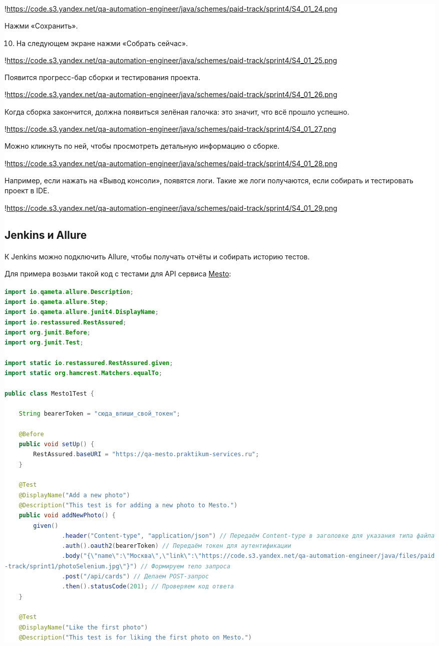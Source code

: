 !https://code.s3.yandex.net/qa-automation-engineer/java/schemes/paid-track/sprint4/S4_01_24.png

Нажми «Сохранить».

10. На следующем экране нажми «Собрать сейчас».

!https://code.s3.yandex.net/qa-automation-engineer/java/schemes/paid-track/sprint4/S4_01_25.png

Появится прогресс-бар сборки и тестирования проекта.

!https://code.s3.yandex.net/qa-automation-engineer/java/schemes/paid-track/sprint4/S4_01_26.png

Когда сборка закончится, должна появиться зелёная галочка: это значит, что всё прошло успешно.

!https://code.s3.yandex.net/qa-automation-engineer/java/schemes/paid-track/sprint4/S4_01_27.png

Можно кликнуть по ней, чтобы просмотреть детальную информацию о сборке.

!https://code.s3.yandex.net/qa-automation-engineer/java/schemes/paid-track/sprint4/S4_01_28.png

Например, если нажать на «Вывод консоли», появятся логи. Такие же логи получаются, если собирать и тестировать проект в IDE.

!https://code.s3.yandex.net/qa-automation-engineer/java/schemes/paid-track/sprint4/S4_01_29.png

## Jenkins и Allure

К Jenkins можно подключить Allure, чтобы получать отчёты и собирать историю тестов.

Для примера возьми такой код с тестами для API сервиса [Mesto](https://qa-mesto.praktikum-services.ru/):

```java
import io.qameta.allure.Description;
import io.qameta.allure.Step;
import io.qameta.allure.junit4.DisplayName;
import io.restassured.RestAssured;
import org.junit.Before;
import org.junit.Test;

import static io.restassured.RestAssured.given;
import static org.hamcrest.Matchers.equalTo;

public class Mesto1Test {

    String bearerToken = "сюда_впиши_свой_токен";

    @Before
    public void setUp() {
        RestAssured.baseURI = "https://qa-mesto.praktikum-services.ru";
    }

    @Test
    @DisplayName("Add a new photo")
    @Description("This test is for adding a new photo to Mesto.")
    public void addNewPhoto() {
        given()
                .header("Content-type", "application/json") // Передаём Content-type в заголовке для указания типа файла
                .auth().oauth2(bearerToken) // Передаём токен для аутентификации
                .body("{\"name\":\"Москва\",\"link\":\"https://code.s3.yandex.net/qa-automation-engineer/java/files/paid-track/sprint1/photoSelenium.jpg\"}") // Формируем тело запроса
                .post("/api/cards") // Делаем POST-запрос
                .then().statusCode(201); // Проверяем код ответа
    }

    @Test
    @DisplayName("Like the first photo")
    @Description("This test is for liking the first photo on Mesto.")
```